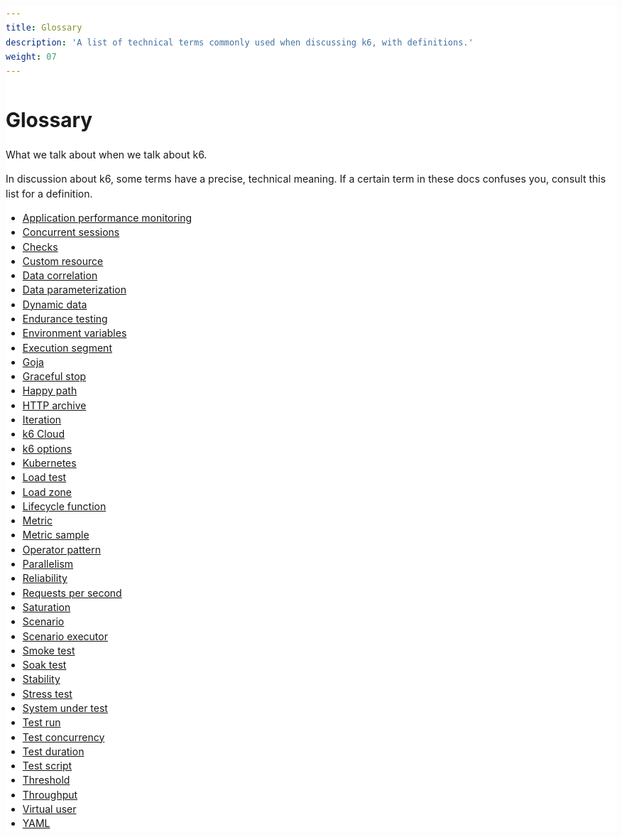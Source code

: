 ```yaml
---
title: Glossary
description: 'A list of technical terms commonly used when discussing k6, with definitions.'
weight: 07
---
```


# Glossary

What we talk about when we talk about k6.

In discussion about k6, some terms have a precise, technical meaning.
If a certain term in these docs confuses you, consult this list for a definition.

<Glossary>

- [Application performance monitoring](#application-performance-monitoring)
- [Concurrent sessions](#concurrent-sessions)
- [Checks](#checks)
- [Custom resource](#custom-resource)
- [Data correlation](#data-correlation)
- [Data parameterization](#data-parameterization)
- [Dynamic data](#dynamic-data)
- [Endurance testing](#endurance-testing)
- [Environment variables](#environment-variables)
- [Execution segment](#execution-segment)
- [Goja](#goja)
- [Graceful stop](#graceful-stop)
- [Happy path](#happy-path)
- [HTTP archive](#http-archive)
- [Iteration](#iteration)
- [k6 Cloud](#k6-cloud)
- [k6 options](#k6-options)
- [Kubernetes](#kubernetes)
- [Load test](#load-test)
- [Load zone](#load-zone)
- [Lifecycle function](#lifecycle-function)
- [Metric](#metric)
- [Metric sample](#metric-sample)
- [Operator pattern](#operator-pattern)
- [Parallelism](#parallelism)
- [Reliability](#reliability)
- [Requests per second](#requests-per-second)
- [Saturation](#saturation)
- [Scenario](#scenario)
- [Scenario executor](#scenario-executor)
- [Smoke test](#smoke-test)
- [Soak test](#soak-test)
- [Stability](#stability)
- [Stress test](#stress-test)
- [System under test](#system-under-test)
- [Test run](#test-run)
- [Test concurrency](#test-concurrency)
- [Test duration](#test-duration)
- [Test script](#test-script)
- [Threshold](#threshold)
- [Throughput](#throughput)
- [Virtual user](#virtual-user)
- [YAML](#yaml)
